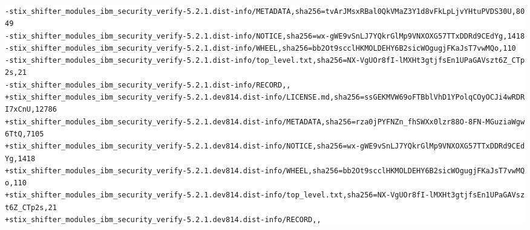 ```
-stix_shifter_modules_ibm_security_verify-5.2.1.dist-info/METADATA,sha256=tvArJMsxRBal0QkVMaZ3Y1d8vFkLpLjvYHtuPVDS30U,8049
-stix_shifter_modules_ibm_security_verify-5.2.1.dist-info/NOTICE,sha256=wx-gWE9vSnLJ7YQkrGlMp9VNXOXG57TTxDDRd9CEdYg,1418
-stix_shifter_modules_ibm_security_verify-5.2.1.dist-info/WHEEL,sha256=bb2Ot9scclHKMOLDEHY6B2sicWOgugjFKaJsT7vwMQo,110
-stix_shifter_modules_ibm_security_verify-5.2.1.dist-info/top_level.txt,sha256=NX-VgUOr8fI-lMXHt3gtjfsEn1UPaGAVszt6Z_CTp2s,21
-stix_shifter_modules_ibm_security_verify-5.2.1.dist-info/RECORD,,
+stix_shifter_modules_ibm_security_verify-5.2.1.dev814.dist-info/LICENSE.md,sha256=ssGEKMVW69oFTBblVhD1YPolqCOyOCJi4wRDRI7xCnU,12786
+stix_shifter_modules_ibm_security_verify-5.2.1.dev814.dist-info/METADATA,sha256=rza0jPYFNZn_fhSWXx0lzr88O-8FN-MGuziaWgw6TtQ,7105
+stix_shifter_modules_ibm_security_verify-5.2.1.dev814.dist-info/NOTICE,sha256=wx-gWE9vSnLJ7YQkrGlMp9VNXOXG57TTxDDRd9CEdYg,1418
+stix_shifter_modules_ibm_security_verify-5.2.1.dev814.dist-info/WHEEL,sha256=bb2Ot9scclHKMOLDEHY6B2sicWOgugjFKaJsT7vwMQo,110
+stix_shifter_modules_ibm_security_verify-5.2.1.dev814.dist-info/top_level.txt,sha256=NX-VgUOr8fI-lMXHt3gtjfsEn1UPaGAVszt6Z_CTp2s,21
+stix_shifter_modules_ibm_security_verify-5.2.1.dev814.dist-info/RECORD,,
```

